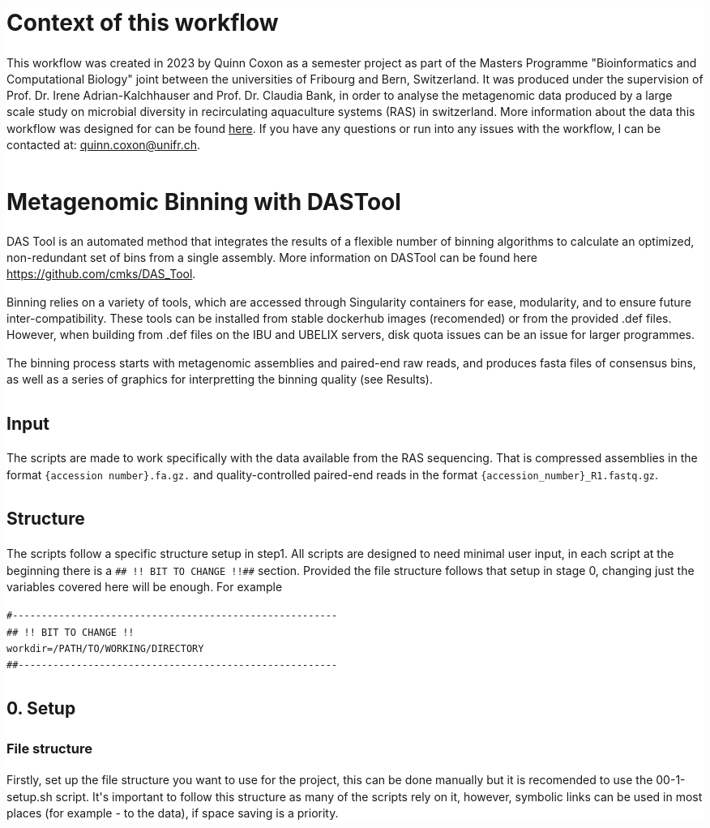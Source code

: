 # Context of this workflow 
This workflow was created in 2023 by Quinn Coxon as a semester project as part of the Masters Programme "Bioinformatics and Computational Biology" joint between the universities of Fribourg and Bern, Switzerland. It was produced under the supervision of Prof. Dr. Irene Adrian-Kalchhauser and Prof. Dr. Claudia Bank, in order to analyse the metagenomic data produced by a large scale study on microbial diversity in recirculating aquaculture systems (RAS) in switzerland. More information about the data this workflow was designed for can be found [here](https://doi.org/10.1186/s40793-023-00459-z). 
If you have any questions or run into any issues with the workflow, I can be contacted at: quinn.coxon@unifr.ch.

# Metagenomic Binning with DASTool

DAS Tool is an automated method that integrates the results of a flexible number of binning algorithms to calculate an optimized, non-redundant set of bins from a single assembly. More information on DASTool can be found here https://github.com/cmks/DAS_Tool.

Binning relies on a variety of tools, which are accessed through Singularity containers for ease, modularity, and to ensure future inter-compatibility. These tools can be installed from stable dockerhub images (recomended) or from the provided .def files. However, when building from .def files on the IBU and UBELIX servers, disk quota issues can be an issue for larger programmes. 

The binning process starts with metagenomic assemblies and paired-end raw reads, and produces fasta files of consensus bins, as well as a series of graphics for interpretting the binning quality (see Results). 

## Input 
The scripts are made to work specifically with the data available from the RAS sequencing. That is compressed assemblies in the format `{accession number}.fa.gz.` and quality-controlled paired-end reads in the format `{accession_number}_R1.fastq.gz`.

## Structure 
The scripts follow a specific structure setup in step1. All scripts are designed to need minimal user input, in each script at the beginning there is a `## !! BIT TO CHANGE !!##` section. Provided the file structure follows that setup in stage 0, changing just the variables covered here will be enough. For example 
```
#--------------------------------------------------------
## !! BIT TO CHANGE !!
workdir=/PATH/TO/WORKING/DIRECTORY 
##-------------------------------------------------------
```
## 0. Setup 
### File structure
Firstly, set up the file structure you want to use for the project, this can be done manually but it is recomended to use the 00-1-setup.sh script. It's important to follow this structure as many of the scripts rely on it, however, symbolic links can be used in most places (for example - to the data), if space saving is a priority. 
